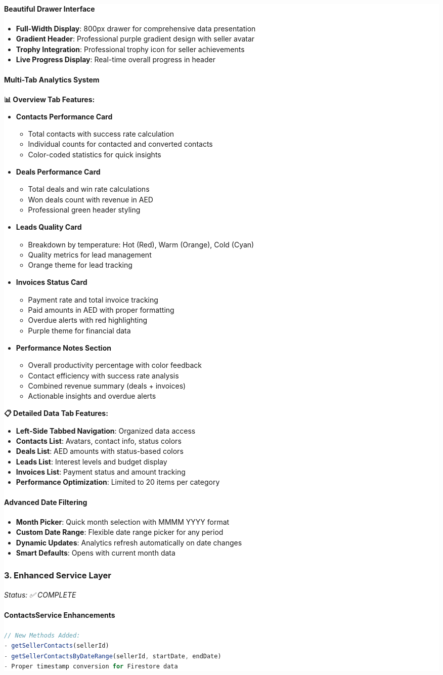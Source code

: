 #### **Beautiful Drawer Interface**
- **Full-Width Display**: 800px drawer for comprehensive data presentation
- **Gradient Header**: Professional purple gradient design with seller avatar
- **Trophy Integration**: Professional trophy icon for seller achievements
- **Live Progress Display**: Real-time overall progress in header

#### **Multi-Tab Analytics System**

**📊 Overview Tab Features:**
- **Contacts Performance Card**
  - Total contacts with success rate calculation
  - Individual counts for contacted and converted contacts
  - Color-coded statistics for quick insights

- **Deals Performance Card** 
  - Total deals and win rate calculations
  - Won deals count with revenue in AED
  - Professional green header styling

- **Leads Quality Card**
  - Breakdown by temperature: Hot (Red), Warm (Orange), Cold (Cyan)
  - Quality metrics for lead management
  - Orange theme for lead tracking

- **Invoices Status Card**
  - Payment rate and total invoice tracking
  - Paid amounts in AED with proper formatting
  - Overdue alerts with red highlighting
  - Purple theme for financial data

- **Performance Notes Section**
  - Overall productivity percentage with color feedback
  - Contact efficiency with success rate analysis
  - Combined revenue summary (deals + invoices)
  - Actionable insights and overdue alerts

**📋 Detailed Data Tab Features:**
- **Left-Side Tabbed Navigation**: Organized data access
- **Contacts List**: Avatars, contact info, status colors
- **Deals List**: AED amounts with status-based colors
- **Leads List**: Interest levels and budget display
- **Invoices List**: Payment status and amount tracking
- **Performance Optimization**: Limited to 20 items per category

#### **Advanced Date Filtering**
- **Month Picker**: Quick month selection with MMMM YYYY format
- **Custom Date Range**: Flexible date range picker for any period
- **Dynamic Updates**: Analytics refresh automatically on date changes
- **Smart Defaults**: Opens with current month data

### 3. **Enhanced Service Layer**
*Status: ✅ COMPLETE*

#### **ContactsService Enhancements**
```javascript
// New Methods Added:
- getSellerContacts(sellerId) 
- getSellerContactsByDateRange(sellerId, startDate, endDate)
- Proper timestamp conversion for Firestore data
```
